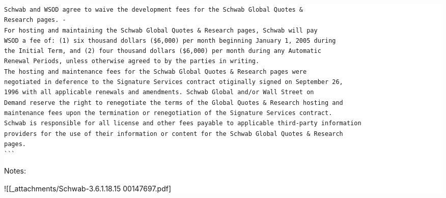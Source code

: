 ````col
Schwab and WSOD agree to waive the development fees for the Schwab Global Quotes &
Research pages. -  
For hosting and maintaining the Schwab Global Quotes & Research pages, Schwab will pay
WSOD a fee of: (1) six thousand dollars ($6,000) per month beginning January 1, 2005 during
the Initial Term, and (2) four thousand dollars ($6,000) per month during any Automatic
Renewal Periods, unless otherwise agreed to by the parties in writing.  
The hosting and maintenance fees for the Schwab Global Quotes & Research pages were
negotiated in deference to the Signature Services contract otiginally signed on September 26,
1996 with all applicable renewals and amendments. Schwab Global and/or Wall Street on
Demand reserve the right to renegotiate the terms of the Global Quotes & Research hosting and
maintenance fees upon the termination or renegotiation of the Signature Services contract.  
Schwab is responsible for all license and other fees payable to applicable third-party information
providers for the use of their information or content for the Schwab Global Quotes & Research
pages.  
```
````
Notes:  


![[_attachments/Schwab-3.6.1.18.15 00147697.pdf]